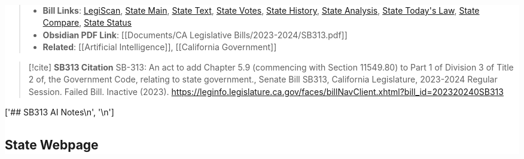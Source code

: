>- **Bill Links**: [LegiScan](https://legiscan.com/CA/bill/SB313/2023), [State Main](https://leginfo.legislature.ca.gov/faces/billNavClient.xhtml?bill_id=202320240SB313), [State Text](https://leginfo.legislature.ca.gov/faces/billTextClient.xhtml?bill_id=202320240SB313), [State Votes](https://leginfo.legislature.ca.gov/faces/billVotesClient.xhtml?bill_id=202320240SB313), [State History](https://leginfo.legislature.ca.gov/faces/billHistoryClient.xhtml?bill_id=202320240SB313), [State Analysis](https://leginfo.legislature.ca.gov/faces/billAnalysisClient.xhtml?bill_id=202320240SB313), [State Today's Law](https://leginfo.legislature.ca.gov/faces/billCompareClient.xhtml?bill_id=202320240SB313&showamends=false), [State Compare](https://leginfo.legislature.ca.gov/faces/billVersionsCompareClient.xhtml?bill_id=202320240SB313), [State Status](https://leginfo.legislature.ca.gov/faces/billStatusClient.xhtml?bill_id=202320240SB313)
>- **Obsidian PDF Link**: [[Documents/CA Legislative Bills/2023-2024/SB313.pdf]]
>- **Related**: [[Artificial Intelligence]], [[California Government]]

>[!cite] **SB313 Citation**
> SB-313: An act to add Chapter 5.9 (commencing with Section 11549.80) to Part 1 of Division 3 of Title 2 of, the Government Code, relating to state government., Senate Bill SB313, California Legislature, 2023-2024 Regular Session. Failed Bill. Inactive (2023). https://leginfo.legislature.ca.gov/faces/billNavClient.xhtml?bill_id=202320240SB313


['## SB313 AI Notes\n', '\n']

## State Webpage

<iframe src="https://leginfo.legislature.ca.gov/faces/billNavClient.xhtml?bill_id=202320240SB313" allow="fullscreen" allowfullscreen="" style="height: 100%;width:100%;aspect-ratio: 16/ 10;"</iframe>
